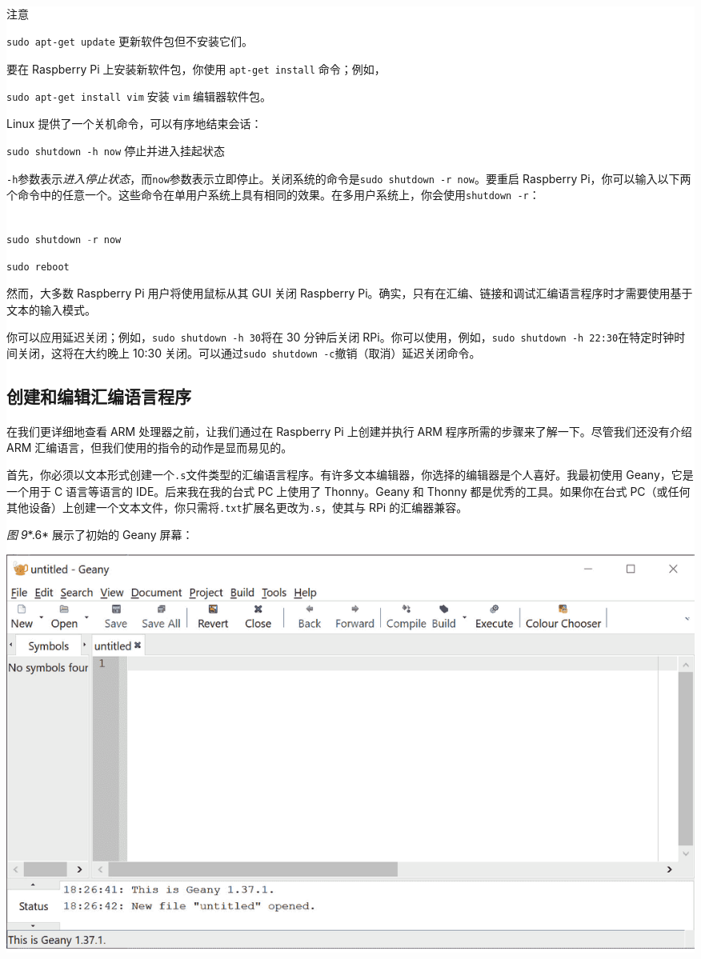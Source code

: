 注意

`sudo apt-get update` 更新软件包但不安装它们。

要在 Raspberry Pi 上安装新软件包，你使用 `apt-get install` 命令；例如，

`sudo apt-get install vim` 安装 `vim` 编辑器软件包。

Linux 提供了一个关机命令，可以有序地结束会话：

`sudo shutdown -h now` 停止并进入挂起状态

`-h`参数表示*进入停止状态*，而`now`参数表示立即停止。关闭系统的命令是`sudo shutdown -r now`。要重启 Raspberry Pi，你可以输入以下两个命令中的任意一个。这些命令在单用户系统上具有相同的效果。在多用户系统上，你会使用`shutdown -r`：

```py

sudo shutdown -r now
```

```py
sudo reboot
```

然而，大多数 Raspberry Pi 用户将使用鼠标从其 GUI 关闭 Raspberry Pi。确实，只有在汇编、链接和调试汇编语言程序时才需要使用基于文本的输入模式。

你可以应用延迟关闭；例如，`sudo shutdown -h 30`将在 30 分钟后关闭 RPi。你可以使用，例如，`sudo shutdown -h 22:30`在特定时钟时间关闭，这将在大约晚上 10:30 关闭。可以通过`sudo shutdown -c`撤销（取消）延迟关闭命令。

## 创建和编辑汇编语言程序

在我们更详细地查看 ARM 处理器之前，让我们通过在 Raspberry Pi 上创建并执行 ARM 程序所需的步骤来了解一下。尽管我们还没有介绍 ARM 汇编语言，但我们使用的指令的动作是显而易见的。

首先，你必须以文本形式创建一个`.s`文件类型的汇编语言程序。有许多文本编辑器，你选择的编辑器是个人喜好。我最初使用 Geany，它是一个用于 C 语言等语言的 IDE。后来我在我的台式 PC 上使用了 Thonny。Geany 和 Thonny 都是优秀的工具。如果你在台式 PC（或任何其他设备）上创建一个文本文件，你只需将`.txt`扩展名更改为`.s`，使其与 RPi 的汇编器兼容。

*图 9**.6* 展示了初始的 Geany 屏幕：

![图 9.6 – Geany 文本编辑器窗口](img/Figure_9.06_B19624.jpg)
